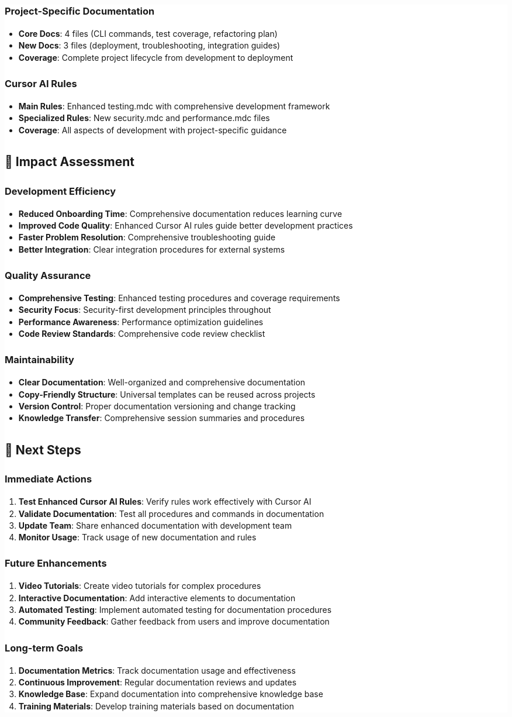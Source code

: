 ### Project-Specific Documentation
- **Core Docs**: 4 files (CLI commands, test coverage, refactoring plan)
- **New Docs**: 3 files (deployment, troubleshooting, integration guides)
- **Coverage**: Complete project lifecycle from development to deployment

### Cursor AI Rules
- **Main Rules**: Enhanced testing.mdc with comprehensive development framework
- **Specialized Rules**: New security.mdc and performance.mdc files
- **Coverage**: All aspects of development with project-specific guidance

## 🎯 Impact Assessment

### Development Efficiency
- **Reduced Onboarding Time**: Comprehensive documentation reduces learning curve
- **Improved Code Quality**: Enhanced Cursor AI rules guide better development practices
- **Faster Problem Resolution**: Comprehensive troubleshooting guide
- **Better Integration**: Clear integration procedures for external systems

### Quality Assurance
- **Comprehensive Testing**: Enhanced testing procedures and coverage requirements
- **Security Focus**: Security-first development principles throughout
- **Performance Awareness**: Performance optimization guidelines
- **Code Review Standards**: Comprehensive code review checklist

### Maintainability
- **Clear Documentation**: Well-organized and comprehensive documentation
- **Copy-Friendly Structure**: Universal templates can be reused across projects
- **Version Control**: Proper documentation versioning and change tracking
- **Knowledge Transfer**: Comprehensive session summaries and procedures

## 🚀 Next Steps

### Immediate Actions
1. **Test Enhanced Cursor AI Rules**: Verify rules work effectively with Cursor AI
2. **Validate Documentation**: Test all procedures and commands in documentation
3. **Update Team**: Share enhanced documentation with development team
4. **Monitor Usage**: Track usage of new documentation and rules

### Future Enhancements
1. **Video Tutorials**: Create video tutorials for complex procedures
2. **Interactive Documentation**: Add interactive elements to documentation
3. **Automated Testing**: Implement automated testing for documentation procedures
4. **Community Feedback**: Gather feedback from users and improve documentation

### Long-term Goals
1. **Documentation Metrics**: Track documentation usage and effectiveness
2. **Continuous Improvement**: Regular documentation reviews and updates
3. **Knowledge Base**: Expand documentation into comprehensive knowledge base
4. **Training Materials**: Develop training materials based on documentation
